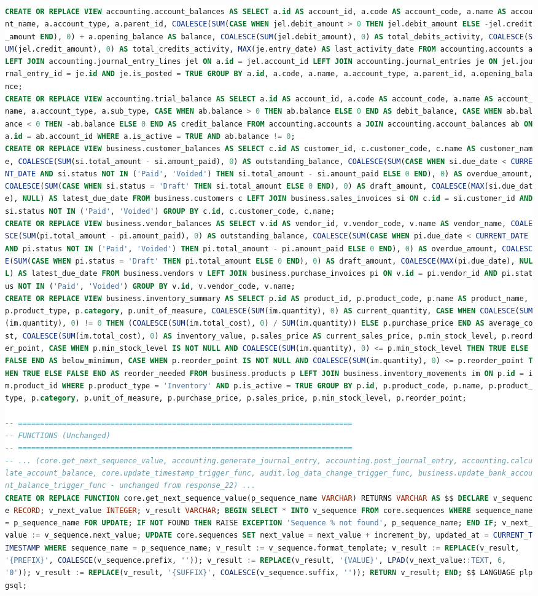 ```sql
CREATE OR REPLACE VIEW accounting.account_balances AS SELECT a.id AS account_id, a.code AS account_code, a.name AS account_name, a.account_type, a.parent_id, COALESCE(SUM(CASE WHEN jel.debit_amount > 0 THEN jel.debit_amount ELSE -jel.credit_amount END), 0) + a.opening_balance AS balance, COALESCE(SUM(jel.debit_amount), 0) AS total_debits_activity, COALESCE(SUM(jel.credit_amount), 0) AS total_credits_activity, MAX(je.entry_date) AS last_activity_date FROM accounting.accounts a LEFT JOIN accounting.journal_entry_lines jel ON a.id = jel.account_id LEFT JOIN accounting.journal_entries je ON jel.journal_entry_id = je.id AND je.is_posted = TRUE GROUP BY a.id, a.code, a.name, a.account_type, a.parent_id, a.opening_balance;
CREATE OR REPLACE VIEW accounting.trial_balance AS SELECT a.id AS account_id, a.code AS account_code, a.name AS account_name, a.account_type, a.sub_type, CASE WHEN ab.balance > 0 THEN ab.balance ELSE 0 END AS debit_balance, CASE WHEN ab.balance < 0 THEN -ab.balance ELSE 0 END AS credit_balance FROM accounting.accounts a JOIN accounting.account_balances ab ON a.id = ab.account_id WHERE a.is_active = TRUE AND ab.balance != 0;
CREATE OR REPLACE VIEW business.customer_balances AS SELECT c.id AS customer_id, c.customer_code, c.name AS customer_name, COALESCE(SUM(si.total_amount - si.amount_paid), 0) AS outstanding_balance, COALESCE(SUM(CASE WHEN si.due_date < CURRENT_DATE AND si.status NOT IN ('Paid', 'Voided') THEN si.total_amount - si.amount_paid ELSE 0 END), 0) AS overdue_amount, COALESCE(SUM(CASE WHEN si.status = 'Draft' THEN si.total_amount ELSE 0 END), 0) AS draft_amount, COALESCE(MAX(si.due_date), NULL) AS latest_due_date FROM business.customers c LEFT JOIN business.sales_invoices si ON c.id = si.customer_id AND si.status NOT IN ('Paid', 'Voided') GROUP BY c.id, c.customer_code, c.name;
CREATE OR REPLACE VIEW business.vendor_balances AS SELECT v.id AS vendor_id, v.vendor_code, v.name AS vendor_name, COALESCE(SUM(pi.total_amount - pi.amount_paid), 0) AS outstanding_balance, COALESCE(SUM(CASE WHEN pi.due_date < CURRENT_DATE AND pi.status NOT IN ('Paid', 'Voided') THEN pi.total_amount - pi.amount_paid ELSE 0 END), 0) AS overdue_amount, COALESCE(SUM(CASE WHEN pi.status = 'Draft' THEN pi.total_amount ELSE 0 END), 0) AS draft_amount, COALESCE(MAX(pi.due_date), NULL) AS latest_due_date FROM business.vendors v LEFT JOIN business.purchase_invoices pi ON v.id = pi.vendor_id AND pi.status NOT IN ('Paid', 'Voided') GROUP BY v.id, v.vendor_code, v.name;
CREATE OR REPLACE VIEW business.inventory_summary AS SELECT p.id AS product_id, p.product_code, p.name AS product_name, p.product_type, p.category, p.unit_of_measure, COALESCE(SUM(im.quantity), 0) AS current_quantity, CASE WHEN COALESCE(SUM(im.quantity), 0) != 0 THEN (COALESCE(SUM(im.total_cost), 0) / SUM(im.quantity)) ELSE p.purchase_price END AS average_cost, COALESCE(SUM(im.total_cost), 0) AS inventory_value, p.sales_price AS current_sales_price, p.min_stock_level, p.reorder_point, CASE WHEN p.min_stock_level IS NOT NULL AND COALESCE(SUM(im.quantity), 0) <= p.min_stock_level THEN TRUE ELSE FALSE END AS below_minimum, CASE WHEN p.reorder_point IS NOT NULL AND COALESCE(SUM(im.quantity), 0) <= p.reorder_point THEN TRUE ELSE FALSE END AS reorder_needed FROM business.products p LEFT JOIN business.inventory_movements im ON p.id = im.product_id WHERE p.product_type = 'Inventory' AND p.is_active = TRUE GROUP BY p.id, p.product_code, p.name, p.product_type, p.category, p.unit_of_measure, p.purchase_price, p.sales_price, p.min_stock_level, p.reorder_point;

-- ============================================================================
-- FUNCTIONS (Unchanged)
-- ============================================================================
-- ... (core.get_next_sequence_value, accounting.generate_journal_entry, accounting.post_journal_entry, accounting.calculate_account_balance, core.update_timestamp_trigger_func, audit.log_data_change_trigger_func, business.update_bank_account_balance_trigger_func - unchanged from response_22) ...
CREATE OR REPLACE FUNCTION core.get_next_sequence_value(p_sequence_name VARCHAR) RETURNS VARCHAR AS $$ DECLARE v_sequence RECORD; v_next_value INTEGER; v_result VARCHAR; BEGIN SELECT * INTO v_sequence FROM core.sequences WHERE sequence_name = p_sequence_name FOR UPDATE; IF NOT FOUND THEN RAISE EXCEPTION 'Sequence % not found', p_sequence_name; END IF; v_next_value := v_sequence.next_value; UPDATE core.sequences SET next_value = next_value + increment_by, updated_at = CURRENT_TIMESTAMP WHERE sequence_name = p_sequence_name; v_result := v_sequence.format_template; v_result := REPLACE(v_result, '{PREFIX}', COALESCE(v_sequence.prefix, '')); v_result := REPLACE(v_result, '{VALUE}', LPAD(v_next_value::TEXT, 6, '0')); v_result := REPLACE(v_result, '{SUFFIX}', COALESCE(v_sequence.suffix, '')); RETURN v_result; END; $$ LANGUAGE plpgsql;
```